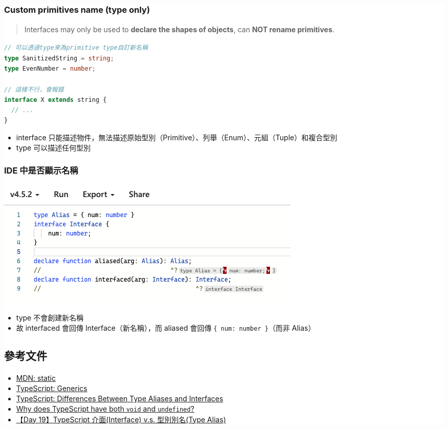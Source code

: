 ### Custom primitives name (type only)

> Interfaces may only be used to **declare the shapes of objects**, can **NOT rename primitives**.

```ts
// 可以透過type來為primitive type自訂新名稱
type SanitizedString = string;
type EvenNumber = number;

// 這樣不行，會報錯
interface X extends string {
  // ...
}
```

- interface 只能描述物件，無法描述原始型別（Primitive）、列舉（Enum）、元組（Tuple）和複合型別
- type 可以描述任何型別

### IDE 中是否顯示名稱

![demo](/2021/work-log-w47/type-and-interface-in-IDE.png)

- type 不會創建新名稱
- 故 interfaced 會回傳 Interface（新名稱），而 aliased 會回傳 `{ num: number }`（而非 Alias）

## 參考文件

- [MDN: static](https://developer.mozilla.org/en-US/docs/Web/JavaScript/Reference/Classes/static)
- [TypeScript: Generics](https://www.typescriptlang.org/docs/handbook/2/generics.html)
- [TypeScript: Differences Between Type Aliases and Interfaces](https://www.typescriptlang.org/docs/handbook/2/everyday-types.html#differences-between-type-aliases-and-interfaces)
- [Why does TypeScript have both `void` and `undefined`?](https://stackoverflow.com/questions/58885485/why-does-typescript-have-both-void-and-undefined)
- [【Day 19】TypeScript 介面(Interface) v.s. 型別別名(Type Alias)](https://ithelp.ithome.com.tw/articles/10224646)
